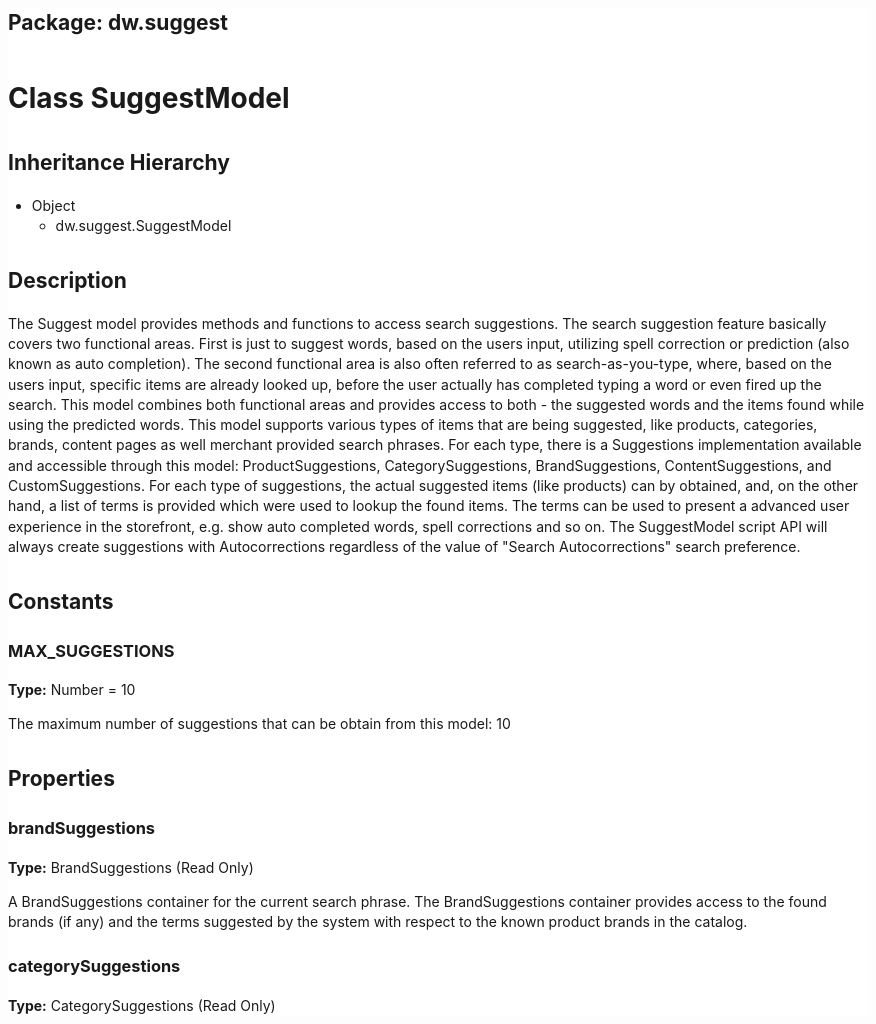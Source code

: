 ## Package: dw.suggest

# Class SuggestModel

## Inheritance Hierarchy

- Object
  - dw.suggest.SuggestModel

## Description

The Suggest model provides methods and functions to access search suggestions. The search suggestion feature basically covers two functional areas. First is just to suggest words, based on the users input, utilizing spell correction or prediction (also known as auto completion). The second functional area is also often referred to as search-as-you-type, where, based on the users input, specific items are already looked up, before the user actually has completed typing a word or even fired up the search. This model combines both functional areas and provides access to both - the suggested words and the items found while using the predicted words. This model supports various types of items that are being suggested, like products, categories, brands, content pages as well merchant provided search phrases. For each type, there is a Suggestions implementation available and accessible through this model: ProductSuggestions, CategorySuggestions, BrandSuggestions, ContentSuggestions, and CustomSuggestions. For each type of suggestions, the actual suggested items (like products) can by obtained, and, on the other hand, a list of terms is provided which were used to lookup the found items. The terms can be used to present a advanced user experience in the storefront, e.g. show auto completed words, spell corrections and so on. The SuggestModel script API will always create suggestions with Autocorrections regardless of the value of "Search Autocorrections" search preference.

## Constants

### MAX_SUGGESTIONS

**Type:** Number = 10

The maximum number of suggestions that can be obtain from this model: 10

## Properties

### brandSuggestions

**Type:** BrandSuggestions (Read Only)

A BrandSuggestions container for the current search phrase.
 The BrandSuggestions container provides access to the found brands (if any) and
 the terms suggested by the system with respect to the known product brands in the catalog.

### categorySuggestions

**Type:** CategorySuggestions (Read Only)
